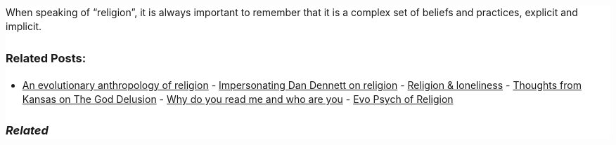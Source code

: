 When speaking of “religion”, it is always important to remember that it is a complex set of beliefs and practices, explicit and implicit.

### Related Posts:

- [An evolutionary anthropology of
  religion](https://www.gnxp.com/WordPress/2006/05/22/an-evolutionary-anthropology-of-religion/) - [Impersonating Dan Dennett on
  religion](https://www.gnxp.com/WordPress/2008/03/30/impersonating-dan-dennett-on-religion/) - [Religion &
  loneliness](https://www.gnxp.com/WordPress/2008/02/17/religion-loneliness/) - [Thoughts from Kansas on The God
  Delusion](https://www.gnxp.com/WordPress/2006/10/16/thoughts-from-kansas-on-the-god-delusion/) - [Why do you read me and who are
  you](https://www.gnxp.com/WordPress/2017/04/26/why-do-you-read-me-and-who-are-you/) - [Evo Psych of
  Religion](https://www.gnxp.com/WordPress/2006/03/12/evo-psych-of-religion/)

### *Related*

[](https://www.addtoany.com/add_to/facebook?linkurl=https%3A%2F%2Fwww.gnxp.com%2FWordPress%2F2019%2F01%2F06%2Fthe-variation-in-religion-and-our-evolutionary-history%2F&linkname=The%20variation%20in%20religion%20and%20our%20evolutionary%20history "Facebook")[](https://www.addtoany.com/add_to/twitter?linkurl=https%3A%2F%2Fwww.gnxp.com%2FWordPress%2F2019%2F01%2F06%2Fthe-variation-in-religion-and-our-evolutionary-history%2F&linkname=The%20variation%20in%20religion%20and%20our%20evolutionary%20history "Twitter")[](https://www.addtoany.com/add_to/email?linkurl=https%3A%2F%2Fwww.gnxp.com%2FWordPress%2F2019%2F01%2F06%2Fthe-variation-in-religion-and-our-evolutionary-history%2F&linkname=The%20variation%20in%20religion%20and%20our%20evolutionary%20history "Email")[](https://www.addtoany.com/share)
